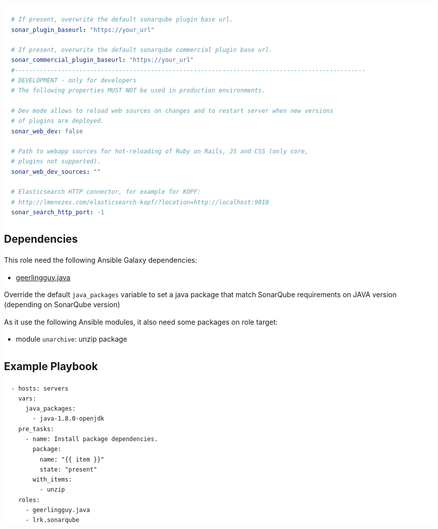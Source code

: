 ```yml

  # If present, overwrite the default sonarqube plugin base url.
  sonar_plugin_baseurl: "https://your_url"

  # If present, overwrite the default sonarqube commercial plugin base url.
  sonar_commercial_plugin_baseurl: "https://your_url"
  #--------------------------------------------------------------------------------------------------
  # DEVELOPMENT - only for developers
  # The following properties MUST NOT be used in production environments.

  # Dev mode allows to reload web sources on changes and to restart server when new versions
  # of plugins are deployed.
  sonar_web_dev: false

  # Path to webapp sources for hot-reloading of Ruby on Rails, JS and CSS (only core,
  # plugins not supported).
  sonar_web_dev_sources: ""

  # Elasticsearch HTTP connector, for example for KOPF:
  # http://lmenezes.com/elasticsearch-kopf/?location=http://localhost:9010
  sonar_search_http_port: -1
```

Dependencies
------------

This role need the following Ansible Galaxy dependencies:

- [geerlingguy.java](https://galaxy.ansible.com/geerlingguy/java/)

Override the default `java_packages` variable to set a java package that match SonarQube requirements on JAVA version (depending on SonarQube version)

As it use the following Ansible modules, it also need some packages on role target:

- module `unarchive`: unzip package

Example Playbook
----------------

```
  - hosts: servers
    vars:
      java_packages:
        - java-1.8.0-openjdk
    pre_tasks:
      - name: Install package dependencies.
        package:
          name: "{{ item }}"
          state: "present"
        with_items:
          - unzip
    roles:
      - geerlingguy.java
      - lrk.sonarqube
```
